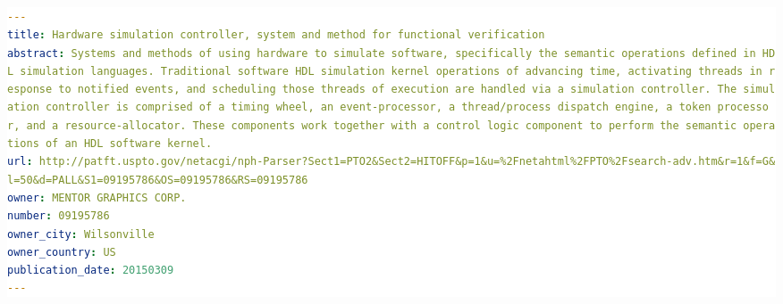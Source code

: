 ```yaml
---
title: Hardware simulation controller, system and method for functional verification
abstract: Systems and methods of using hardware to simulate software, specifically the semantic operations defined in HDL simulation languages. Traditional software HDL simulation kernel operations of advancing time, activating threads in response to notified events, and scheduling those threads of execution are handled via a simulation controller. The simulation controller is comprised of a timing wheel, an event-processor, a thread/process dispatch engine, a token processor, and a resource-allocator. These components work together with a control logic component to perform the semantic operations of an HDL software kernel.
url: http://patft.uspto.gov/netacgi/nph-Parser?Sect1=PTO2&Sect2=HITOFF&p=1&u=%2Fnetahtml%2FPTO%2Fsearch-adv.htm&r=1&f=G&l=50&d=PALL&S1=09195786&OS=09195786&RS=09195786
owner: MENTOR GRAPHICS CORP.
number: 09195786
owner_city: Wilsonville
owner_country: US
publication_date: 20150309
---
```

